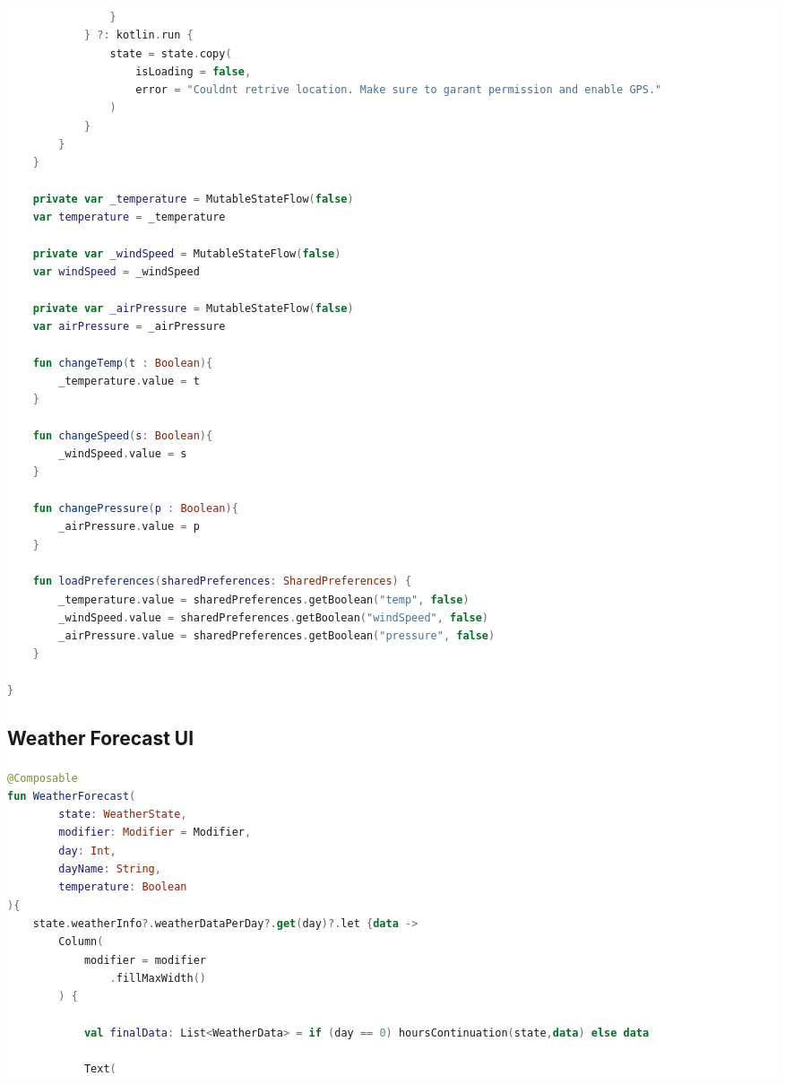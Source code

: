 ```kotlin
                }
            } ?: kotlin.run {
                state = state.copy(
                    isLoading = false,
                    error = "Couldnt retrive location. Make sure to garant permission and enable GPS."
                )
            }
        }
    }

    private var _temperature = MutableStateFlow(false)
    var temperature = _temperature

    private var _windSpeed = MutableStateFlow(false)
    var windSpeed = _windSpeed

    private var _airPressure = MutableStateFlow(false)
    var airPressure = _airPressure

    fun changeTemp(t : Boolean){
        _temperature.value = t
    }

    fun changeSpeed(s: Boolean){
        _windSpeed.value = s
    }

    fun changePressure(p : Boolean){
        _airPressure.value = p
    }

    fun loadPreferences(sharedPreferences: SharedPreferences) {
        _temperature.value = sharedPreferences.getBoolean("temp", false)
        _windSpeed.value = sharedPreferences.getBoolean("windSpeed", false)
        _airPressure.value = sharedPreferences.getBoolean("pressure", false)
    }

}
```

## Weather Forecast UI

```kotlin
@Composable
fun WeatherForecast(
        state: WeatherState,
        modifier: Modifier = Modifier,
        day: Int,
        dayName: String,
        temperature: Boolean
){
    state.weatherInfo?.weatherDataPerDay?.get(day)?.let {data ->
        Column(
            modifier = modifier
                .fillMaxWidth()
        ) {

            val finalData: List<WeatherData> = if (day == 0) hoursContinuation(state,data) else data

            Text(
```